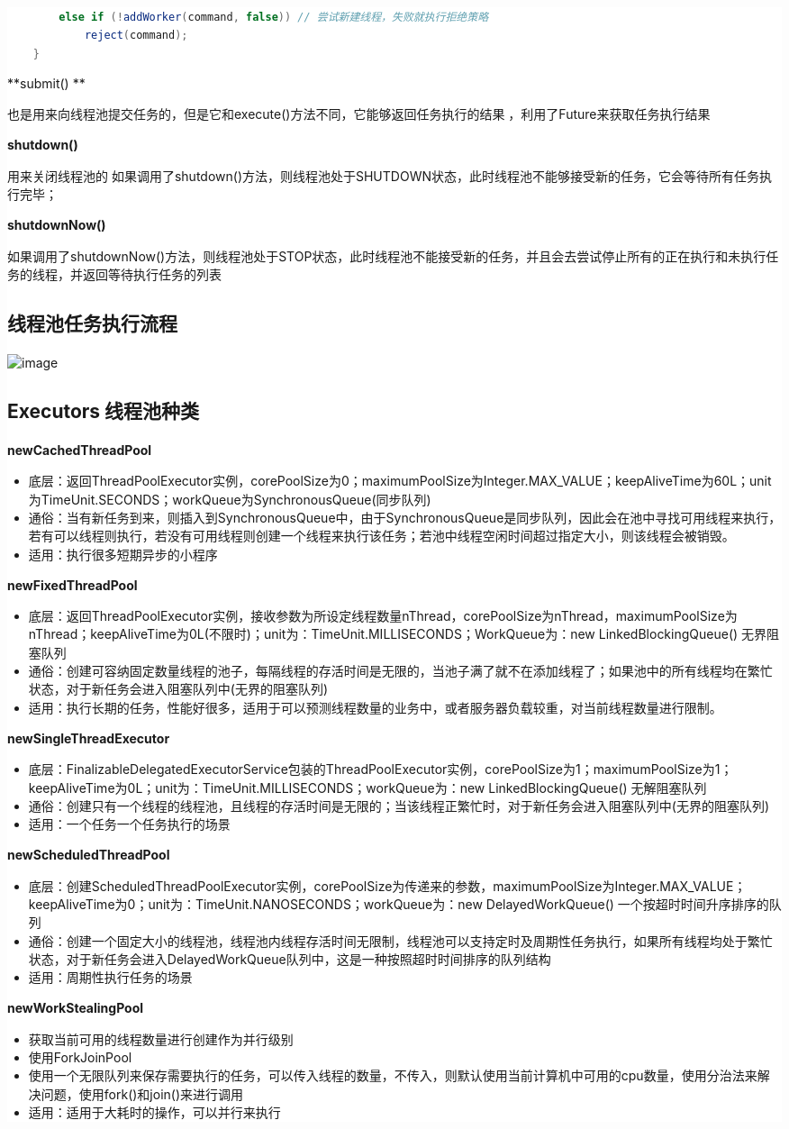 ```java
        else if (!addWorker(command, false)) // 尝试新建线程，失败就执行拒绝策略
            reject(command);
    }
```

**submit() **

也是用来向线程池提交任务的，但是它和execute()方法不同，它能够返回任务执行的结果 ，利用了Future来获取任务执行结果 

**shutdown()**

用来关闭线程池的 如果调用了shutdown()方法，则线程池处于SHUTDOWN状态，此时线程池不能够接受新的任务，它会等待所有任务执行完毕； 

**shutdownNow()**

如果调用了shutdownNow()方法，则线程池处于STOP状态，此时线程池不能接受新的任务，并且会去尝试停止所有的正在执行和未执行任务的线程，并返回等待执行任务的列表

## 线程池任务执行流程

![image](https://wx2.sinaimg.cn/large/007iUdjSly1g0l1ka7jfij30sg0jq76i.jpg)

## Executors 线程池种类

**newCachedThreadPool**

- 底层：返回ThreadPoolExecutor实例，corePoolSize为0；maximumPoolSize为Integer.MAX_VALUE；keepAliveTime为60L；unit为TimeUnit.SECONDS；workQueue为SynchronousQueue(同步队列)
- 通俗：当有新任务到来，则插入到SynchronousQueue中，由于SynchronousQueue是同步队列，因此会在池中寻找可用线程来执行，若有可以线程则执行，若没有可用线程则创建一个线程来执行该任务；若池中线程空闲时间超过指定大小，则该线程会被销毁。
- 适用：执行很多短期异步的小程序

**newFixedThreadPool**

- 底层：返回ThreadPoolExecutor实例，接收参数为所设定线程数量nThread，corePoolSize为nThread，maximumPoolSize为nThread；keepAliveTime为0L(不限时)；unit为：TimeUnit.MILLISECONDS；WorkQueue为：new LinkedBlockingQueue<Runnable>() 无界阻塞队列
- 通俗：创建可容纳固定数量线程的池子，每隔线程的存活时间是无限的，当池子满了就不在添加线程了；如果池中的所有线程均在繁忙状态，对于新任务会进入阻塞队列中(无界的阻塞队列)
- 适用：执行长期的任务，性能好很多，适用于可以预测线程数量的业务中，或者服务器负载较重，对当前线程数量进行限制。

**newSingleThreadExecutor**

- 底层：FinalizableDelegatedExecutorService包装的ThreadPoolExecutor实例，corePoolSize为1；maximumPoolSize为1；keepAliveTime为0L；unit为：TimeUnit.MILLISECONDS；workQueue为：new LinkedBlockingQueue<Runnable>() 无解阻塞队列
- 通俗：创建只有一个线程的线程池，且线程的存活时间是无限的；当该线程正繁忙时，对于新任务会进入阻塞队列中(无界的阻塞队列)
- 适用：一个任务一个任务执行的场景

**newScheduledThreadPool**

- 底层：创建ScheduledThreadPoolExecutor实例，corePoolSize为传递来的参数，maximumPoolSize为Integer.MAX_VALUE；keepAliveTime为0；unit为：TimeUnit.NANOSECONDS；workQueue为：new DelayedWorkQueue() 一个按超时时间升序排序的队列
- 通俗：创建一个固定大小的线程池，线程池内线程存活时间无限制，线程池可以支持定时及周期性任务执行，如果所有线程均处于繁忙状态，对于新任务会进入DelayedWorkQueue队列中，这是一种按照超时时间排序的队列结构
- 适用：周期性执行任务的场景

**newWorkStealingPool**

- 获取当前可用的线程数量进行创建作为并行级别
- 使用ForkJoinPool
- 使用一个无限队列来保存需要执行的任务，可以传入线程的数量，不传入，则默认使用当前计算机中可用的cpu数量，使用分治法来解决问题，使用fork()和join()来进行调用
- 适用：适用于大耗时的操作，可以并行来执行
